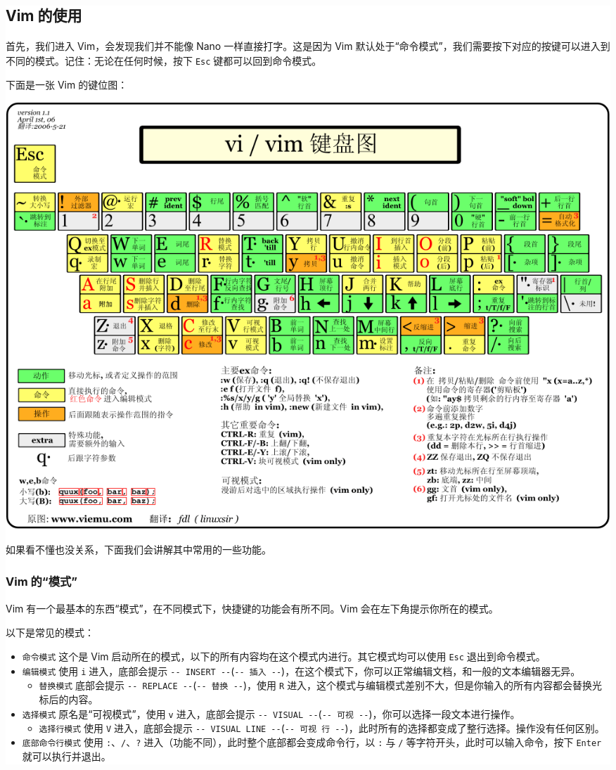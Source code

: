## Vim 的使用

首先，我们进入 Vim，会发现我们并不能像 Nano 一样直接打字。这是因为 Vim 默认处于“命令模式”，我们需要按下对应的按键可以进入到不同的模式。记住：无论在任何时候，按下 `Esc` 键都可以回到命令模式。

下面是一张 Vim 的键位图：

![Vim Keymap](./assets/2.3.2.2.png)

如果看不懂也没关系，下面我们会讲解其中常用的一些功能。

### Vim 的“模式”

Vim 有一个最基本的东西“模式”，在不同模式下，快捷键的功能会有所不同。Vim 会在左下角提示你所在的模式。

以下是常见的模式：

- `命令模式` 这个是 Vim 启动所在的模式，以下的所有内容均在这个模式内进行。其它模式均可以使用 `Esc` 退出到命令模式。
- `编辑模式` 使用 `i` 进入，底部会提示 `-- INSERT --`(`-- 插入 --`)，在这个模式下，你可以正常编辑文档，和一般的文本编辑器无异。
  - `替换模式` 底部会提示 `-- REPLACE --`(`-- 替换 --`)，使用 `R` 进入，这个模式与编辑模式差别不大，但是你输入的所有内容都会替换光标后的内容。
- `选择模式` 原名是“可视模式”，使用 `v` 进入，底部会提示 `-- VISUAL --`(`-- 可视 --`)，你可以选择一段文本进行操作。
  - `选择行模式` 使用 `V` 进入，底部会提示 `-- VISUAL LINE --`(`-- 可视 行 --`)，此时所有的选择都变成了整行选择。操作没有任何区别。
- `底部命令行模式` 使用 `:`、`/`、`?` 进入（功能不同），此时整个底部都会变成命令行，以 `:` 与 `/` 等字符开头，此时可以输入命令，按下 `Enter` 就可以执行并退出。
